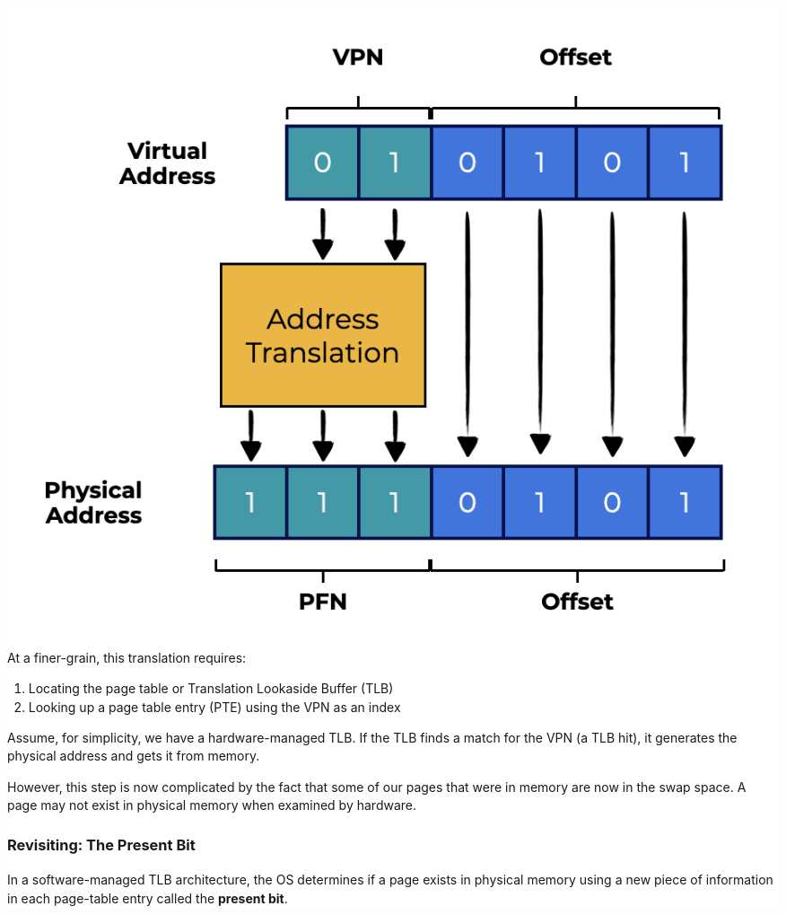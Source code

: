 <img src="./img/media_2.webp">
</p>

At a finer-grain, this translation requires:
1. Locating the page table or Translation Lookaside Buffer (TLB)
2. Looking up a page table entry (PTE) using the VPN as an index

Assume, for simplicity, we have a hardware-managed TLB. If the TLB finds a match for the VPN (a TLB hit), it generates the physical address and gets it from memory.

However, this step is now complicated by the fact that some of our pages that were in memory are now in the swap space. A page may not exist in physical memory when examined by hardware.

### Revisiting: The Present Bit

In a software-managed TLB architecture, the OS determines if a page exists in physical memory using a new piece of information in each page-table entry called the **present bit**.
